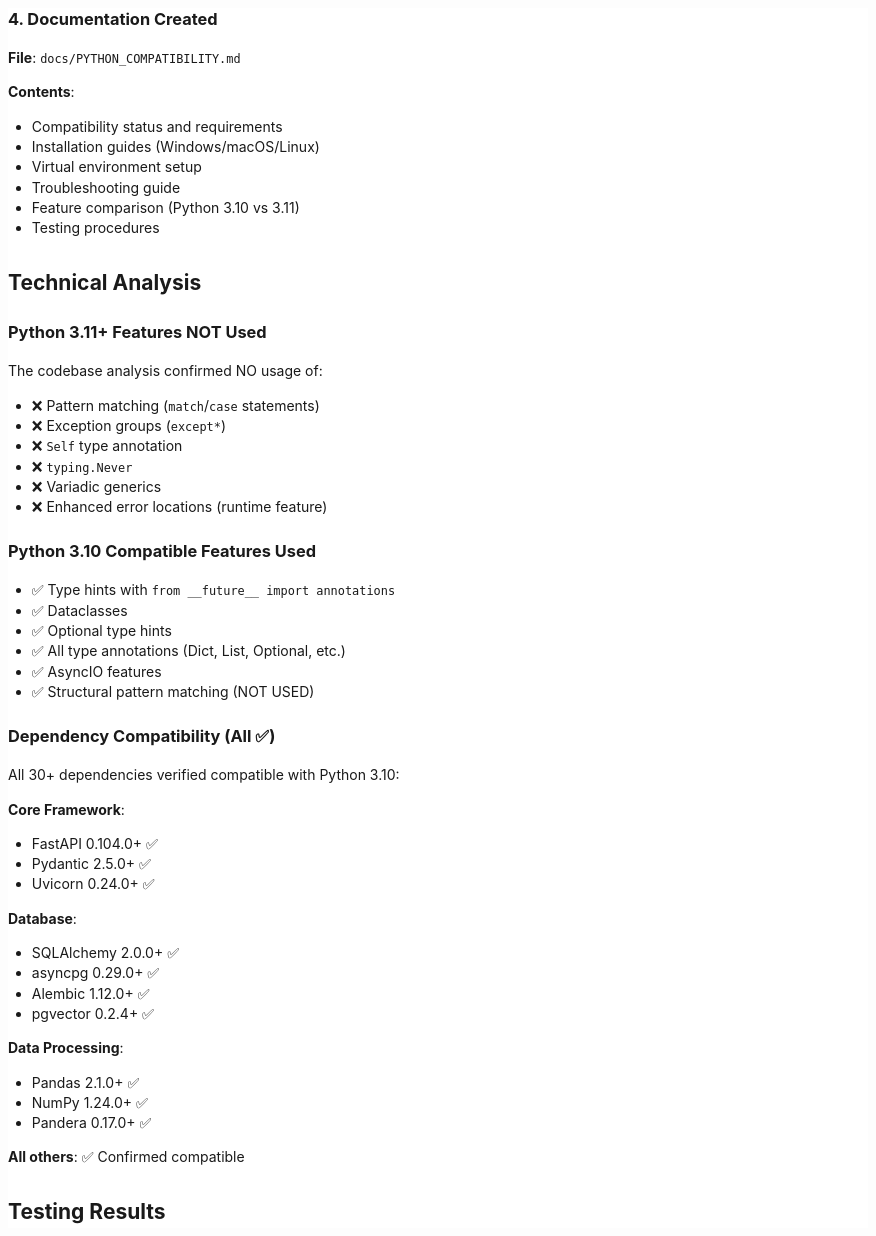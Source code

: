 ### 4. Documentation Created
**File**: `docs/PYTHON_COMPATIBILITY.md`

**Contents**:
- Compatibility status and requirements
- Installation guides (Windows/macOS/Linux)
- Virtual environment setup
- Troubleshooting guide
- Feature comparison (Python 3.10 vs 3.11)
- Testing procedures

## Technical Analysis

### Python 3.11+ Features NOT Used
The codebase analysis confirmed NO usage of:
- ❌ Pattern matching (`match`/`case` statements)
- ❌ Exception groups (`except*`)
- ❌ `Self` type annotation
- ❌ `typing.Never`
- ❌ Variadic generics
- ❌ Enhanced error locations (runtime feature)

### Python 3.10 Compatible Features Used
- ✅ Type hints with `from __future__ import annotations`
- ✅ Dataclasses
- ✅ Optional type hints
- ✅ All type annotations (Dict, List, Optional, etc.)
- ✅ AsyncIO features
- ✅ Structural pattern matching (NOT USED)

### Dependency Compatibility (All ✅)
All 30+ dependencies verified compatible with Python 3.10:

**Core Framework**:
- FastAPI 0.104.0+ ✅
- Pydantic 2.5.0+ ✅
- Uvicorn 0.24.0+ ✅

**Database**:
- SQLAlchemy 2.0.0+ ✅
- asyncpg 0.29.0+ ✅
- Alembic 1.12.0+ ✅
- pgvector 0.2.4+ ✅

**Data Processing**:
- Pandas 2.1.0+ ✅
- NumPy 1.24.0+ ✅
- Pandera 0.17.0+ ✅

**All others**: ✅ Confirmed compatible

## Testing Results
